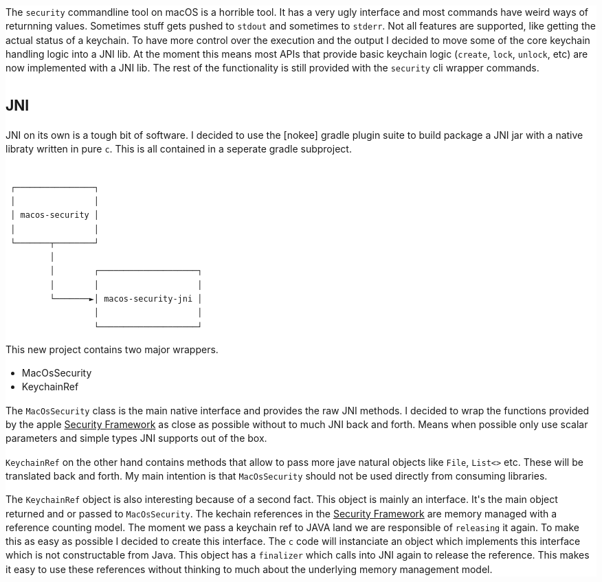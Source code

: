 The `security` commandline tool on macOS is a horrible tool.
It has a very ugly interface and most commands have weird ways of
returnning values. Sometimes stuff gets pushed to `stdout` and
sometimes to `stderr`. Not all features are supported, like getting
the actual status of a keychain. To have more control over the
execution and the output I decided to move some of the core keychain
handling logic into a JNI lib.
At the moment this means most APIs that provide basic keychain
logic (`create`, `lock`, `unlock`, etc) are now implemented with
a JNI lib. The rest of the functionality is still provided with
the `security` cli wrapper commands.

JNI
---

JNI on its own is a tough bit of software. I decided to use the
[nokee] gradle plugin suite to build package a JNI jar with a native
libraty written in pure `c`. This is all contained in a seperate
gradle subproject.

```

 ┌────────────────┐
 │                │
 │ macos-security │
 │                │
 └───────┬────────┘
         │
         │        ┌────────────────────┐
         │        │                    │
         └───────►│ macos-security-jni │
                  │                    │
                  └────────────────────┘
```

This new project contains two major wrappers.

* MacOsSecurity
* KeychainRef

The `MacOsSecurity` class is the main native interface and provides
the raw JNI methods. I decided to wrap the functions provided by
the apple [Security Framework] as close as possible without to much
JNI back and forth. Means when possible only use scalar parameters
and simple types JNI supports out of the box.

`KeychainRef` on the other hand contains methods that allow to pass
more jave natural objects like `File`, `List<>` etc. These will
be translated back and forth. My main intention is that
`MacOsSecurity` should not be used directly from consuming libraries.

The `KeychainRef` object is also interesting because of a second fact.
This object is mainly an interface. It's the main object returned
and or passed to `MacOsSecurity`. The kechain references in the
[Security Framework] are memory managed with a reference counting
model. The moment we pass a keychain ref to JAVA land we are responsible
of `releasing` it again. To make this as easy as possible I decided
to create this interface. The `c` code will instanciate an object
which implements this interface which is not constructable from Java.
This object has a `finalizer` which calls into JNI again to release
the reference. This makes it easy to use these references without
thinking to much about the underlying memory management model.


[Security Framework]: https://developer.apple.com/documentation/security/keychain_services/keychains?language=objc